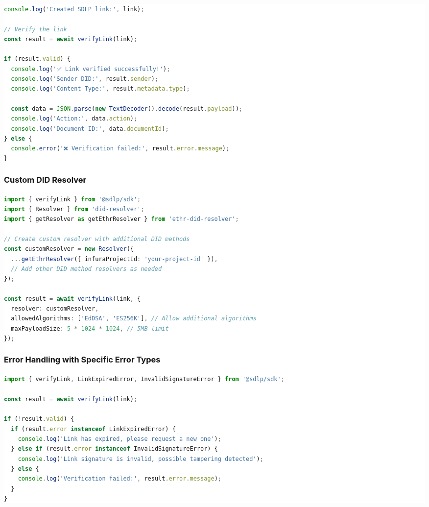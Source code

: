 ```typescript
console.log('Created SDLP link:', link);

// Verify the link
const result = await verifyLink(link);

if (result.valid) {
  console.log('✅ Link verified successfully!');
  console.log('Sender DID:', result.sender);
  console.log('Content Type:', result.metadata.type);

  const data = JSON.parse(new TextDecoder().decode(result.payload));
  console.log('Action:', data.action);
  console.log('Document ID:', data.documentId);
} else {
  console.error('❌ Verification failed:', result.error.message);
}
```

### Custom DID Resolver

```typescript
import { verifyLink } from '@sdlp/sdk';
import { Resolver } from 'did-resolver';
import { getResolver as getEthrResolver } from 'ethr-did-resolver';

// Create custom resolver with additional DID methods
const customResolver = new Resolver({
  ...getEthrResolver({ infuraProjectId: 'your-project-id' }),
  // Add other DID method resolvers as needed
});

const result = await verifyLink(link, {
  resolver: customResolver,
  allowedAlgorithms: ['EdDSA', 'ES256K'], // Allow additional algorithms
  maxPayloadSize: 5 * 1024 * 1024, // 5MB limit
});
```

### Error Handling with Specific Error Types

```typescript
import { verifyLink, LinkExpiredError, InvalidSignatureError } from '@sdlp/sdk';

const result = await verifyLink(link);

if (!result.valid) {
  if (result.error instanceof LinkExpiredError) {
    console.log('Link has expired, please request a new one');
  } else if (result.error instanceof InvalidSignatureError) {
    console.log('Link signature is invalid, possible tampering detected');
  } else {
    console.log('Verification failed:', result.error.message);
  }
}
```


  [key: string]: unknown;